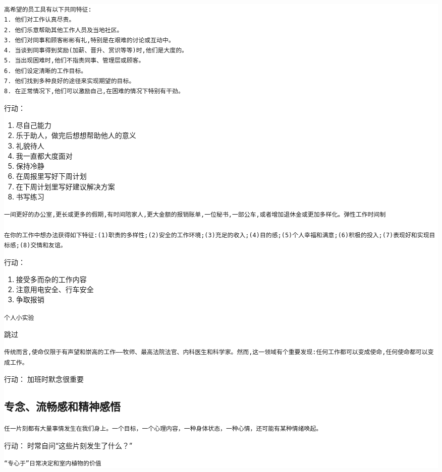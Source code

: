 ```纯文本
高希望的员工具有以下共同特征:
1. 他们对工作认真尽责。
2. 他们乐意帮助其他工作人员及当地社区。
3. 他们对同事和顾客彬彬有礼,特别是在艰难的讨论或互动中。
4. 当谈到同事得到奖励(加薪、晋升、赏识等等)时,他们是大度的。
5. 当出现困难时,他们不指责同事、管理层或顾客。
6. 他们设定清晰的工作目标。
7. 他们找到多种良好的途径来实现期望的目标。
8. 在正常情况下,他们可以激励自己,在困难的情况下特别有干劲。
```

行动：

1.  尽自己能力
2.  乐于助人，做完后想想帮助他人的意义
3.  礼貌待人
4.  我一直都大度面对
5.  保持冷静
6.  在周报里写好下周计划
7.  在下周计划里写好建议解决方案
8.  书写练习

```纯文本
一间更好的办公室,更长或更多的假期,有时间陪家人,更大金额的报销账单,一位秘书,一部公车,或者增加退休金或更加多样化。弹性工作时间制

在你的工作中想办法获得如下特征:(1)职责的多样性;(2)安全的工作环境;(3)充足的收入;(4)目的感;(5)个人幸福和满意;(6)积极的投入;(7)表现好和实现目标感;(8)交情和友谊。
```

行动：

1.  接受多而杂的工作内容
2.  注意用电安全、行车安全
3.  争取报销

```纯文本
个人小实验
```

跳过

```纯文本
传统而言,使命仅限于有声望和崇高的工作——牧师、最高法院法官、内科医生和科学家。然而,这一领域有个重要发现:任何工作都可以变成使命,任何使命都可以变成工作。
```

行动：
加班时默念很重要

## 专念、流畅感和精神感悟

```纯文本
任一片刻都有大量事情发生在我们身上。一个目标，一个心理内容，一种身体状态，一种心情，还可能有某种情绪唤起。
```

行动：
时常自问“这些片刻发生了什么？”

```纯文本
“专心于”日常决定和室内植物的价值
```
